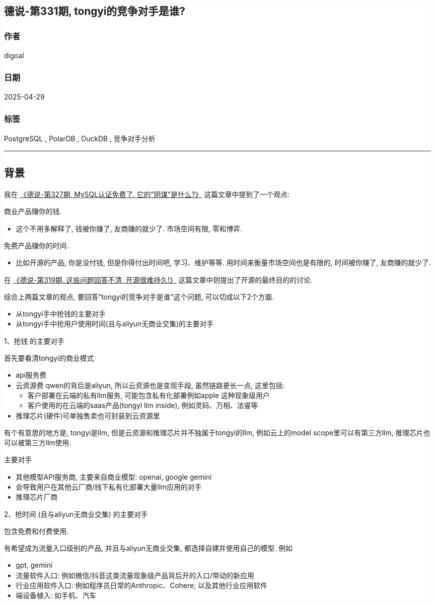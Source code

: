 ## 德说-第331期, tongyi的竞争对手是谁?     
                      
### 作者                      
digoal                      
                      
### 日期                      
2025-04-29                     
                      
### 标签                      
PostgreSQL , PolarDB , DuckDB , 竞争对手分析    
                      
----                      
                      
## 背景    
  
我在 [《德说-第327期, MySQL认证免费了, 它的“阴谋”是什么?》](../202504/20250425_04.md)   这篇文章中提到了一个观点:   
  
商业产品赚你的钱.     
- 这个不用多解释了, 钱被你赚了, 友商赚的就少了. 市场空间有限, 零和博弈.       
    
免费产品赚你的时间.     
- 比如开源的产品, 你是没付钱, 但是你得付出时间吧, 学习、维护等等. 用时间来衡量市场空间也是有限的, 时间被你赚了, 友商赚的就少了.     
    
  
在 [《德说-第319期, 这些问题回答不清, 开源很难持久!》](../202504/20250401_03.md)  这篇文章中则提出了开源的最终目的的讨论.    
  
综合上两篇文章的观点, 要回答“tongyi的竞争对手是谁”这个问题, 可以切成以下2个方面.    
- 从tongyi手中抢钱的主要对手   
- 从tongyi手中抢用户使用时间(且与aliyun无商业交集)的主要对手   
  
  
1、抢钱 的主要对手   
  
首先要看清tongyi的商业模式  
- api服务费  
- 云资源费 qwen的背后是aliyun, 所以云资源也是变现手段, 虽然链路更长一点, 这里包括:   
    - 客户部署在云端的私有llm服务, 可能包含私有化部署例如apple 这种现象级用户  
    - 客户使用的在云端的saas产品(tongyi llm inside), 例如灵码、万相、法睿等  
- 推理芯片(硬件)可单独售卖也可封装到云资源里  
  
有个有意思的地方是, tongyi是llm, 但是云资源和推理芯片并不独属于tongyi的llm, 例如云上的model scope里可以有第三方llm, 推理芯片也可以被第三方llm使用.     
  
主要对手    
- 其他模型API服务商, 主要来自商业模型: openai, google gemini    
- 会导致用户在其他云厂商/线下私有化部署大量llm应用的对手    
- 推理芯片厂商    
  
  
2、抢时间 (且与aliyun无商业交集) 的主要对手    
  
包含免费和付费使用.    
  
有希望成为流量入口级别的产品, 并且与aliyun无商业交集, 都选择自建并使用自己的模型.  例如     
- gpt, gemini  
- 流量软件入口: 例如微信/抖音这类流量现象级产品背后开的入口/带动的新应用  
- 行业应用软件入口: 例如程序员日常的Anthropic、Cohere; 以及其他行业应用软件  
- 端设备植入: 如手机、汽车  
   